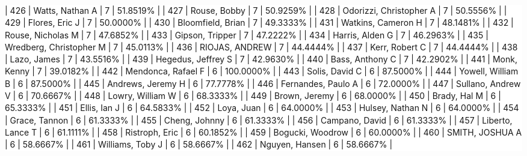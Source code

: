|  426  | Watts, Nathan A |  7 | 51.8519% |
|  427  | Rouse, Bobby |  7 | 50.9259% |
|  428  | Odorizzi, Christopher A |  7 | 50.5556% |
|  429  | Flores, Eric J |  7 | 50.0000% |
|  430  | Bloomfield, Brian |  7 | 49.3333% |
|  431  | Watkins, Cameron H |  7 | 48.1481% |
|  432  | Rouse, Nicholas M |  7 | 47.6852% |
|  433  | Gipson, Tripper |  7 | 47.2222% |
|  434  | Harris, Alden G |  7 | 46.2963% |
|  435  | Wredberg, Christopher M |  7 | 45.0113% |
|  436  | RIOJAS, ANDREW |  7 | 44.4444% |
|  437  | Kerr, Robert C |  7 | 44.4444% |
|  438  | Lazo, James |  7 | 43.5516% |
|  439  | Hegedus, Jeffrey S |  7 | 42.9630% |
|  440  | Bass, Anthony C |  7 | 42.2902% |
|  441  | Monk, Kenny |  7 | 39.0182% |
|  442  | Mendonca, Rafael F |  6 | 100.0000% |
|  443  | Solis, David C |  6 | 87.5000% |
|  444  | Yowell, William B |  6 | 87.5000% |
|  445  | Andrews, Jeremy H |  6 | 77.7778% |
|  446  | Fernandes, Paulo A |  6 | 72.0000% |
|  447  | Sullano, Andrew V |  6 | 70.6667% |
|  448  | Lowry, William W |  6 | 68.3333% |
|  449  | Brown, Jeremy |  6 | 68.0000% |
|  450  | Brady, Hal M |  6 | 65.3333% |
|  451  | Ellis, Ian J |  6 | 64.5833% |
|  452  | Loya, Juan |  6 | 64.0000% |
|  453  | Hulsey, Nathan N |  6 | 64.0000% |
|  454  | Grace, Tannon |  6 | 61.3333% |
|  455  | Cheng, Johnny |  6 | 61.3333% |
|  456  | Campano, David |  6 | 61.3333% |
|  457  | Liberto, Lance T |  6 | 61.1111% |
|  458  | Ristroph, Eric |  6 | 60.1852% |
|  459  | Bogucki, Woodrow |  6 | 60.0000% |
|  460  | SMITH, JOSHUA A |  6 | 58.6667% |
|  461  | Williams, Toby J |  6 | 58.6667% |
|  462  | Nguyen, Hansen |  6 | 58.6667% |